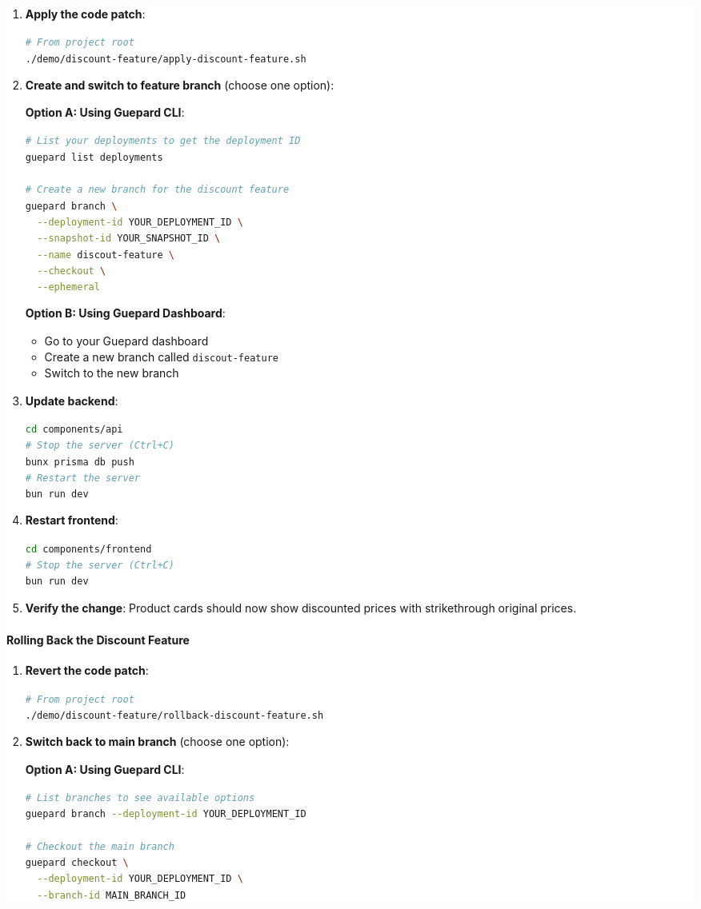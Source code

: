 1. **Apply the code patch**:
   ```bash
   # From project root
   ./demo/discount-feature/apply-discount-feature.sh
   ```

2. **Create and switch to feature branch** (choose one option):
   
   **Option A: Using Guepard CLI**:
   ```bash
   # List your deployments to get the deployment ID
   guepard list deployments
   
   # Create a new branch for the discount feature
   guepard branch \
     --deployment-id YOUR_DEPLOYMENT_ID \
     --snapshot-id YOUR_SNAPSHOT_ID \
     --name discout-feature \
     --checkout \
     --ephemeral
   ```
   
   **Option B: Using Guepard Dashboard**:
   - Go to your Guepard dashboard
   - Create a new branch called `discout-feature`
   - Switch to the new branch

3. **Update backend**:
   ```bash
   cd components/api
   # Stop the server (Ctrl+C)
   bunx prisma db push
   # Restart the server
   bun run dev
   ```

4. **Restart frontend**:
   ```bash
   cd components/frontend
   # Stop the server (Ctrl+C)
   bun run dev
   ```

5. **Verify the change**: Product cards should now show discounted prices with strikethrough original prices.

#### Rolling Back the Discount Feature

1. **Revert the code patch**:
   ```bash
   # From project root
   ./demo/discount-feature/rollback-discount-feature.sh
   ```

2. **Switch back to main branch** (choose one option):
   
   **Option A: Using Guepard CLI**:
   ```bash
   # List branches to see available options
   guepard branch --deployment-id YOUR_DEPLOYMENT_ID
   
   # Checkout the main branch
   guepard checkout \
     --deployment-id YOUR_DEPLOYMENT_ID \
     --branch-id MAIN_BRANCH_ID
   ```
   